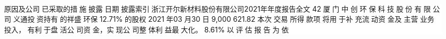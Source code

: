 原因及公司
已采取的措
施
披露
日期
披露索引
浙江开尔新材料股份有限公司2021年年度报告全文
42
厦
门
中
创
环
保
科
技
股
份
有
限
公
司
义通投
资持有
的祥盛
环保
12.71%
的股权
2021
年03
月30
日
9,000
621.82
本次
交易
所得
款项
将用
于补
充流
动资
金及
主营
业务
投入，
有利
于盘
活公
司资
金，实
现公
司整
体利
益最
大化。
8.61%
以
评
估
报
告
为
依